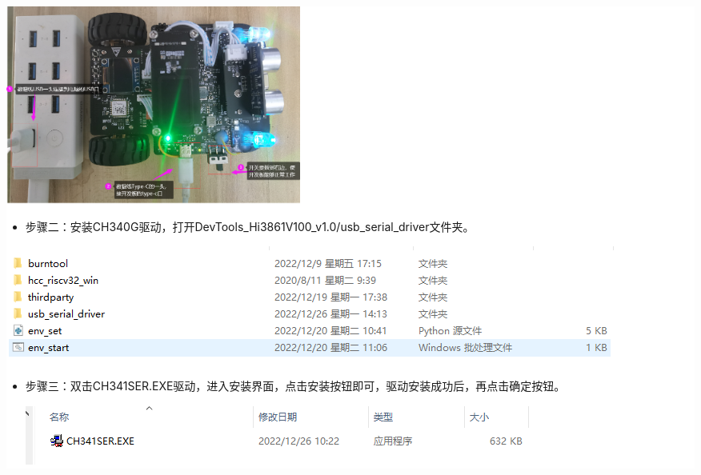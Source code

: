 <img src="pic/1660632703986.png" alt="1660632703986" style="zoom: 40%;" />

* 步骤二：安装CH340G驱动，打开DevTools_Hi3861V100_v1.0/usb_serial_driver文件夹。

![image-20230103110237968](pic/image-20230103110237968.png)

* 步骤三：双击CH341SER.EXE驱动，进入安装界面，点击安装按钮即可，驱动安装成功后，再点击确定按钮。

  ![image-20230103110430609](pic/image-20230103110430609.png)
